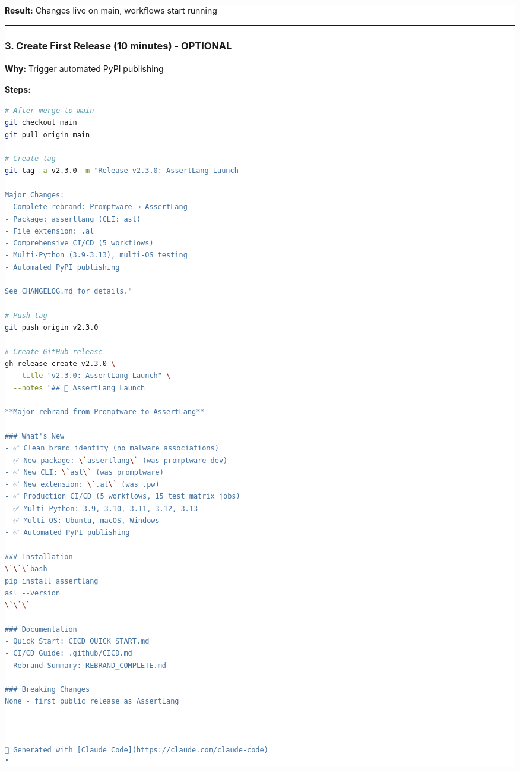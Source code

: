 **Result:** Changes live on main, workflows start running

---

### 3. Create First Release (10 minutes) - OPTIONAL

**Why:** Trigger automated PyPI publishing

**Steps:**
```bash
# After merge to main
git checkout main
git pull origin main

# Create tag
git tag -a v2.3.0 -m "Release v2.3.0: AssertLang Launch

Major Changes:
- Complete rebrand: Promptware → AssertLang
- Package: assertlang (CLI: asl)
- File extension: .al
- Comprehensive CI/CD (5 workflows)
- Multi-Python (3.9-3.13), multi-OS testing
- Automated PyPI publishing

See CHANGELOG.md for details."

# Push tag
git push origin v2.3.0

# Create GitHub release
gh release create v2.3.0 \
  --title "v2.3.0: AssertLang Launch" \
  --notes "## 🎉 AssertLang Launch

**Major rebrand from Promptware to AssertLang**

### What's New
- ✅ Clean brand identity (no malware associations)
- ✅ New package: \`assertlang\` (was promptware-dev)
- ✅ New CLI: \`asl\` (was promptware)
- ✅ New extension: \`.al\` (was .pw)
- ✅ Production CI/CD (5 workflows, 15 test matrix jobs)
- ✅ Multi-Python: 3.9, 3.10, 3.11, 3.12, 3.13
- ✅ Multi-OS: Ubuntu, macOS, Windows
- ✅ Automated PyPI publishing

### Installation
\`\`\`bash
pip install assertlang
asl --version
\`\`\`

### Documentation
- Quick Start: CICD_QUICK_START.md
- CI/CD Guide: .github/CICD.md
- Rebrand Summary: REBRAND_COMPLETE.md

### Breaking Changes
None - first public release as AssertLang

---

🤖 Generated with [Claude Code](https://claude.com/claude-code)
"
```